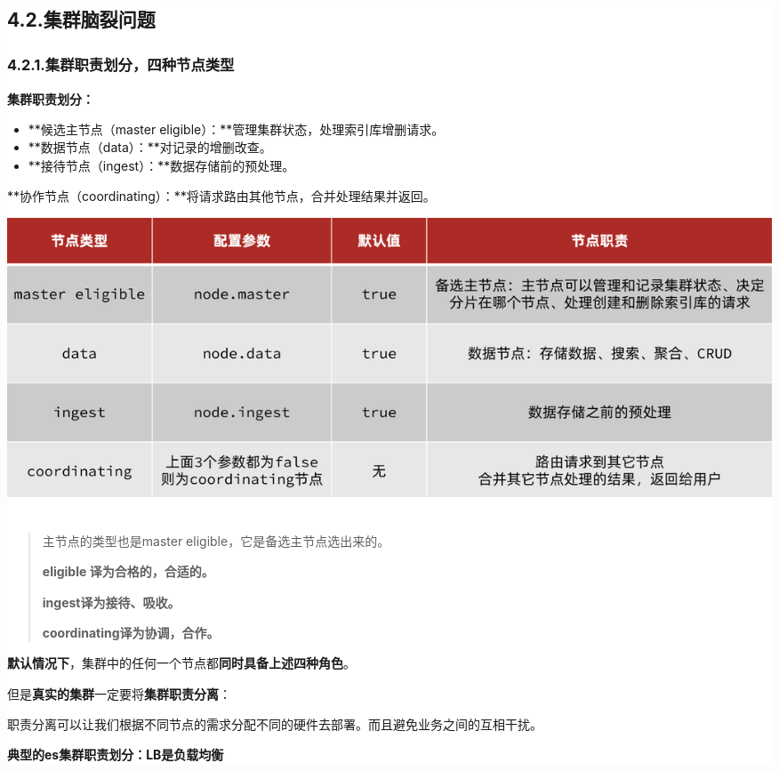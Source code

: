 

## 4.2.集群脑裂问题

### 4.2.1.集群职责划分，四种节点类型

**集群职责划分：**

- **候选主节点（master eligible）：**管理集群状态，处理索引库增删请求。
- **数据节点（data）：**对记录的增删改查。
- **接待节点（ingest）：**数据存储前的预处理。

**协作节点（coordinating）：**将请求路由其他节点，合并处理结果并返回。



![image-20210723223008967](ElasticSearch基础3——聚合、补全、集群。黑马旅游检索高亮+自定义分词器+自动补全+前后端消息同步.assets/91b705a17caf8a639dbcdfec55fe1ee8.png)![点击并拖拽以移动](data:image/gif;base64,R0lGODlhAQABAPABAP///wAAACH5BAEKAAAALAAAAAABAAEAAAICRAEAOw==)



> 主节点的类型也是master eligible，它是备选主节点选出来的。
>
> **eligible 译为合格的，合适的。**
>
> **ingest译为接待、吸收。**
>
> **coordinating译为协调，合作。**

**默认情况下**，集群中的任何一个节点都**同时具备上述四种角色**。

但是**真实的集群**一定要将**集群职责分离**：

职责分离可以让我们根据不同节点的需求分配不同的硬件去部署。而且避免业务之间的互相干扰。

**典型的es集群职责划分：LB是负载均衡**
